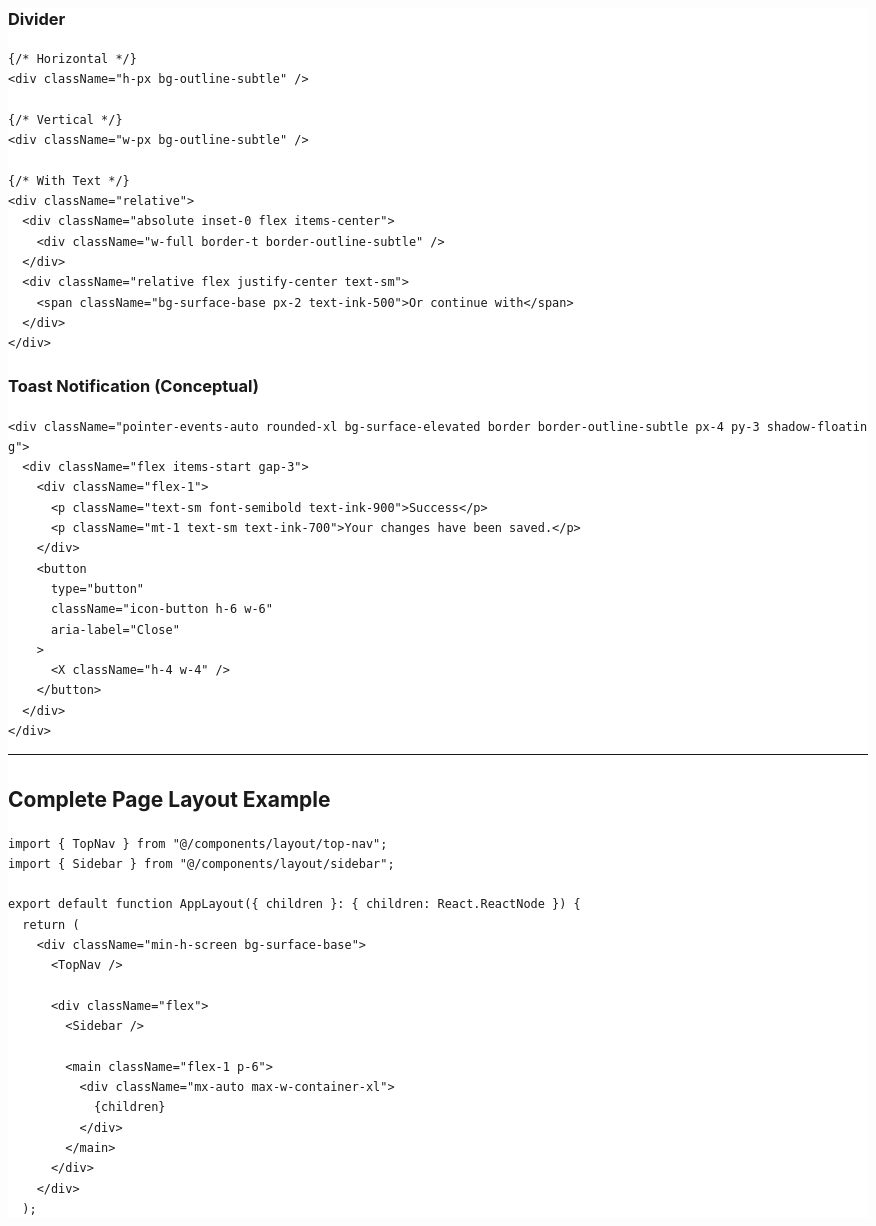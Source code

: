 ### Divider

```tsx
{/* Horizontal */}
<div className="h-px bg-outline-subtle" />

{/* Vertical */}
<div className="w-px bg-outline-subtle" />

{/* With Text */}
<div className="relative">
  <div className="absolute inset-0 flex items-center">
    <div className="w-full border-t border-outline-subtle" />
  </div>
  <div className="relative flex justify-center text-sm">
    <span className="bg-surface-base px-2 text-ink-500">Or continue with</span>
  </div>
</div>
```

### Toast Notification (Conceptual)

```tsx
<div className="pointer-events-auto rounded-xl bg-surface-elevated border border-outline-subtle px-4 py-3 shadow-floating">
  <div className="flex items-start gap-3">
    <div className="flex-1">
      <p className="text-sm font-semibold text-ink-900">Success</p>
      <p className="mt-1 text-sm text-ink-700">Your changes have been saved.</p>
    </div>
    <button
      type="button"
      className="icon-button h-6 w-6"
      aria-label="Close"
    >
      <X className="h-4 w-4" />
    </button>
  </div>
</div>
```

---

## Complete Page Layout Example

```tsx
import { TopNav } from "@/components/layout/top-nav";
import { Sidebar } from "@/components/layout/sidebar";

export default function AppLayout({ children }: { children: React.ReactNode }) {
  return (
    <div className="min-h-screen bg-surface-base">
      <TopNav />

      <div className="flex">
        <Sidebar />

        <main className="flex-1 p-6">
          <div className="mx-auto max-w-container-xl">
            {children}
          </div>
        </main>
      </div>
    </div>
  );
```